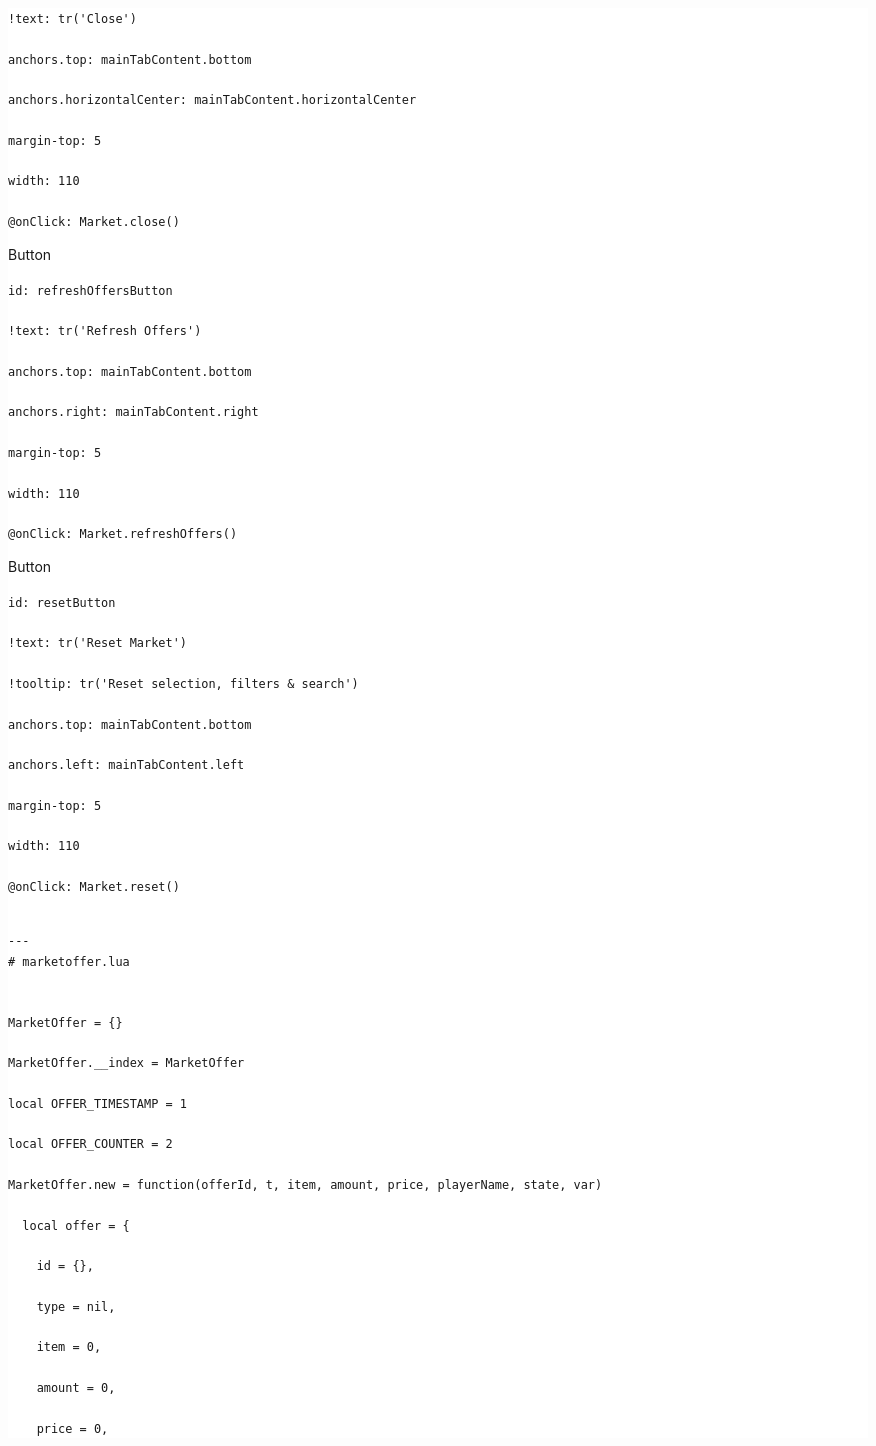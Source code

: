     !text: tr('Close')

    anchors.top: mainTabContent.bottom

    anchors.horizontalCenter: mainTabContent.horizontalCenter

    margin-top: 5

    width: 110

    @onClick: Market.close()

  Button

    id: refreshOffersButton

    !text: tr('Refresh Offers')

    anchors.top: mainTabContent.bottom

    anchors.right: mainTabContent.right

    margin-top: 5

    width: 110

    @onClick: Market.refreshOffers()

  Button

    id: resetButton

    !text: tr('Reset Market')

    !tooltip: tr('Reset selection, filters & search')

    anchors.top: mainTabContent.bottom

    anchors.left: mainTabContent.left

    margin-top: 5

    width: 110

    @onClick: Market.reset()

```

---
# marketoffer.lua


MarketOffer = {}

MarketOffer.__index = MarketOffer

local OFFER_TIMESTAMP = 1

local OFFER_COUNTER = 2

MarketOffer.new = function(offerId, t, item, amount, price, playerName, state, var)

  local offer = {

    id = {},

    type = nil,

    item = 0,

    amount = 0,

    price = 0,

```
